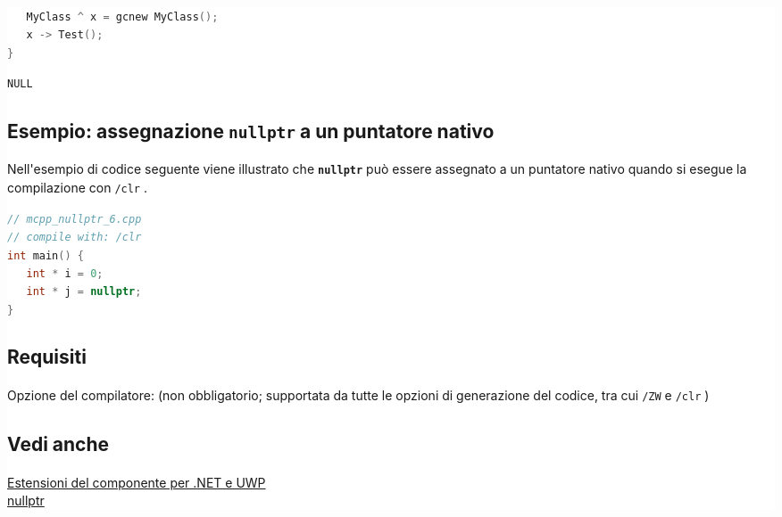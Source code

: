 ```cpp
   MyClass ^ x = gcnew MyClass();
   x -> Test();
}
```

```Output
NULL
```

## <a name="example-assign-nullptr-to-a-native-pointer"></a>Esempio: assegnazione `nullptr` a un puntatore nativo

Nell'esempio di codice seguente viene illustrato che **`nullptr`** può essere assegnato a un puntatore nativo quando si esegue la compilazione con `/clr` .

```cpp
// mcpp_nullptr_6.cpp
// compile with: /clr
int main() {
   int * i = 0;
   int * j = nullptr;
}
```

## <a name="requirements"></a>Requisiti

Opzione del compilatore: (non obbligatorio; supportata da tutte le opzioni di generazione del codice, tra cui `/ZW` e `/clr` )

## <a name="see-also"></a>Vedi anche

[Estensioni del componente per .NET e UWP](component-extensions-for-runtime-platforms.md)<br/>
[nullptr](../cpp/nullptr.md)
